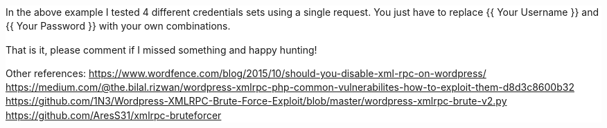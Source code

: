 In the above example I tested 4 different credentials sets using a single request. You just have to replace {{ Your Username }} and {{ Your Password }} with your own combinations.

That is it, please comment if I missed something and happy hunting!

Other references:
https://www.wordfence.com/blog/2015/10/should-you-disable-xml-rpc-on-wordpress/
https://medium.com/@the.bilal.rizwan/wordpress-xmlrpc-php-common-vulnerabilites-how-to-exploit-them-d8d3c8600b32
https://github.com/1N3/Wordpress-XMLRPC-Brute-Force-Exploit/blob/master/wordpress-xmlrpc-brute-v2.py
https://github.com/AresS31/xmlrpc-bruteforcer